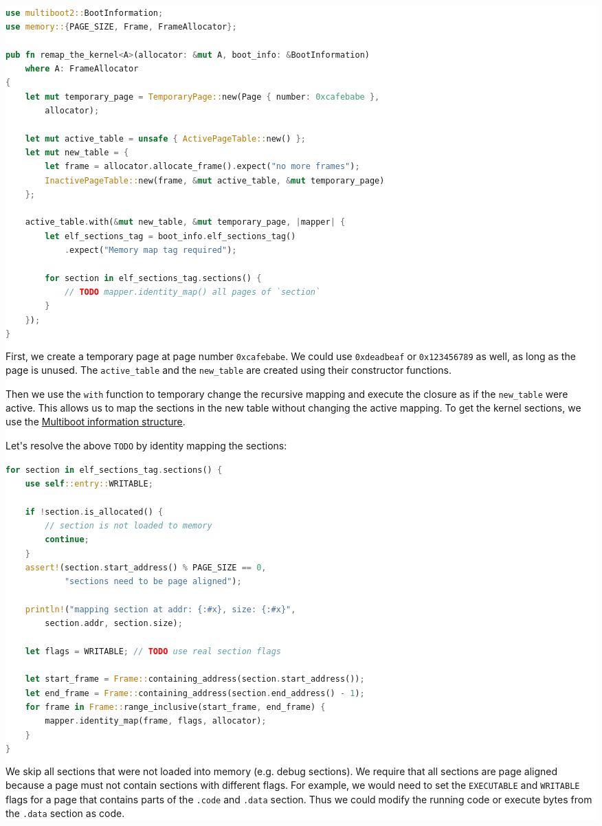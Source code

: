 ```rust
use multiboot2::BootInformation;
use memory::{PAGE_SIZE, Frame, FrameAllocator};

pub fn remap_the_kernel<A>(allocator: &mut A, boot_info: &BootInformation)
    where A: FrameAllocator
{
    let mut temporary_page = TemporaryPage::new(Page { number: 0xcafebabe },
        allocator);

    let mut active_table = unsafe { ActivePageTable::new() };
    let mut new_table = {
        let frame = allocator.allocate_frame().expect("no more frames");
        InactivePageTable::new(frame, &mut active_table, &mut temporary_page)
    };

    active_table.with(&mut new_table, &mut temporary_page, |mapper| {
        let elf_sections_tag = boot_info.elf_sections_tag()
            .expect("Memory map tag required");

        for section in elf_sections_tag.sections() {
            // TODO mapper.identity_map() all pages of `section`
        }
    });
}
```
First, we create a temporary page at page number `0xcafebabe`. We could use `0xdeadbeaf` or `0x123456789` as well, as long as the page is unused. The `active_table` and the `new_table` are created using their constructor functions.

Then we use the `with` function to temporary change the recursive mapping and execute the closure as if the `new_table` were active. This allows us to map the sections in the new table without changing the active mapping. To get the kernel sections, we use the [Multiboot information structure].

[Multiboot information structure]: ./first-edition/posts/05-allocating-frames/index.md#the-multiboot-information-structure

Let's resolve the above `TODO` by identity mapping the sections:

```rust
for section in elf_sections_tag.sections() {
    use self::entry::WRITABLE;

    if !section.is_allocated() {
        // section is not loaded to memory
        continue;
    }
    assert!(section.start_address() % PAGE_SIZE == 0,
            "sections need to be page aligned");

    println!("mapping section at addr: {:#x}, size: {:#x}",
        section.addr, section.size);

    let flags = WRITABLE; // TODO use real section flags

    let start_frame = Frame::containing_address(section.start_address());
    let end_frame = Frame::containing_address(section.end_address() - 1);
    for frame in Frame::range_inclusive(start_frame, end_frame) {
        mapper.identity_map(frame, flags, allocator);
    }
}
```
We skip all sections that were not loaded into memory (e.g. debug sections). We require that all sections are page aligned because a page must not contain sections with different flags. For example, we would need to set the `EXECUTABLE` and `WRITABLE` flags for a page that contains parts of the `.code` and `.data` section. Thus we could modify the running code or execute bytes from the `.data` section as code.


[GitHub]: https://github.com/phil-opp/blog_os/tree/first_edition_post_7
[previous post]: ./first-edition/posts/06-page-tables/index.md
[information about kernel sections]: ./first-edition/posts/05-allocating-frames/index.md#kernel-elf-sections
[set up gdb]: ./first-edition/extra/set-up-gdb/index.md
[Copy trait]: https://doc.rust-lang.org/nightly/core/marker/trait.Copy.html
[Clone trait]: https://doc.rust-lang.org/nightly/core/clone/trait.Clone.html
[Option::take]: https://doc.rust-lang.org/nightly/core/option/enum.Option.html#method.take
[some clever solution]: ./first-edition/posts/06-page-tables/index.md#some-clever-solution
[inner scope]: http://rustbyexample.com/variable_bindings/scope.html
[TLB]: http://wiki.osdev.org/TLB
[Deref]: https://doc.rust-lang.org/nightly/core/ops/trait.Deref.html
[DerefMut]: https://doc.rust-lang.org/nightly/core/ops/trait.DerefMut.html
[deref coercions]: https://doc.rust-lang.org/nightly/book/deref-coercions.html
[Ring 0]: http://wiki.osdev.org/Security#Low-level_Protection_Mechanisms
[Range]: https://doc.rust-lang.org/nightly/core/ops/struct.Range.html
[One]: https://doc.rust-lang.org/nightly/core/num/trait.One.html
[Add]: https://doc.rust-lang.org/nightly/core/ops/trait.Add.html
[linker align]: http://www.math.utah.edu/docs/info/ld_3.html#SEC12
[reloading the CR3 register]: https://github.com/gz/rust-x86/blob/master/src/shared/tlb.rs#L19
[qemu debugging]: ./first-edition/posts/03-set-up-rust/index.md#debugging
[osdev exception overview]: http://wiki.osdev.org/Exceptions
[page fault]: http://wiki.osdev.org/Exceptions#Page_Fault
[page fault error code]: http://wiki.osdev.org/Exceptions#Error_code
[GDT segment]: ./first-edition/posts/02-entering-longmode/index.md#loading-the-gdt
[VGA text buffer]: ./first-edition/posts/04-printing-to-screen/index.md#the-vga-text-buffer
[name mangling]: https://en.wikipedia.org/wiki/Name_mangling
[AreaFrameAllocator]: http://os.phil-opp.com/allocating-frames.html#the-allocator
[Extended Feature Enable Register]: https://en.wikipedia.org/wiki/Control_register#EFER
[x86_64 crate]: https://docs.rs/x86_64
[silent stack overflow]: ./first-edition/posts/06-page-tables/index.md#translate
[stack probes issue]: https://github.com/rust-lang/rust/issues/16012#issuecomment-160380183
[next post]: ./first-edition/posts/08-kernel-heap/index.md
[Box]: https://doc.rust-lang.org/nightly/alloc/boxed/struct.Box.html
[Vec]: https://doc.rust-lang.org/nightly/collections/vec/struct.Vec.html
[BTreeMap]: https://doc.rust-lang.org/nightly/collections/btree_map/struct.BTreeMap.html
[^fn-debug-notes]: For this post the most useful GDB command is probably `p/x *((long int*)0xfffffffffffff000)@512`. It prints all entries of the recursively mapped P4 table by interpreting it as an array of 512 long ints (the `@512` is GDB's array syntax). Of course you can also print other tables by adjusting the address.